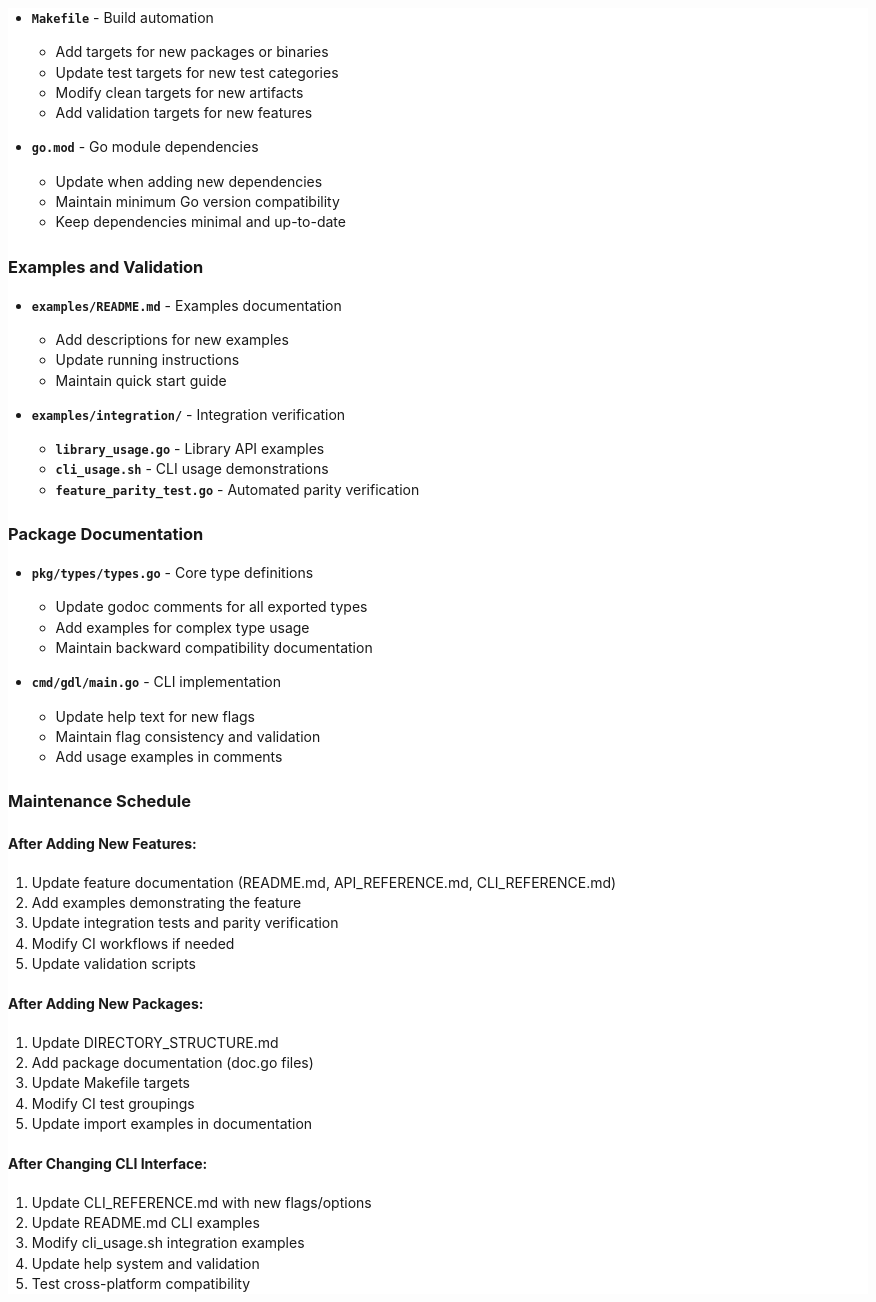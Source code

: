 - **`Makefile`** - Build automation
  - Add targets for new packages or binaries
  - Update test targets for new test categories
  - Modify clean targets for new artifacts
  - Add validation targets for new features

- **`go.mod`** - Go module dependencies
  - Update when adding new dependencies
  - Maintain minimum Go version compatibility
  - Keep dependencies minimal and up-to-date

### Examples and Validation
- **`examples/README.md`** - Examples documentation
  - Add descriptions for new examples
  - Update running instructions
  - Maintain quick start guide

- **`examples/integration/`** - Integration verification
  - **`library_usage.go`** - Library API examples
  - **`cli_usage.sh`** - CLI usage demonstrations
  - **`feature_parity_test.go`** - Automated parity verification


### Package Documentation
- **`pkg/types/types.go`** - Core type definitions
  - Update godoc comments for all exported types
  - Add examples for complex type usage
  - Maintain backward compatibility documentation

- **`cmd/gdl/main.go`** - CLI implementation
  - Update help text for new flags
  - Maintain flag consistency and validation
  - Add usage examples in comments

### Maintenance Schedule

#### After Adding New Features:
1. Update feature documentation (README.md, API_REFERENCE.md, CLI_REFERENCE.md)
2. Add examples demonstrating the feature
3. Update integration tests and parity verification
4. Modify CI workflows if needed
5. Update validation scripts

#### After Adding New Packages:
1. Update DIRECTORY_STRUCTURE.md
2. Add package documentation (doc.go files)
3. Update Makefile targets
4. Modify CI test groupings
5. Update import examples in documentation

#### After Changing CLI Interface:
1. Update CLI_REFERENCE.md with new flags/options
2. Update README.md CLI examples
3. Modify cli_usage.sh integration examples
4. Update help system and validation
5. Test cross-platform compatibility

